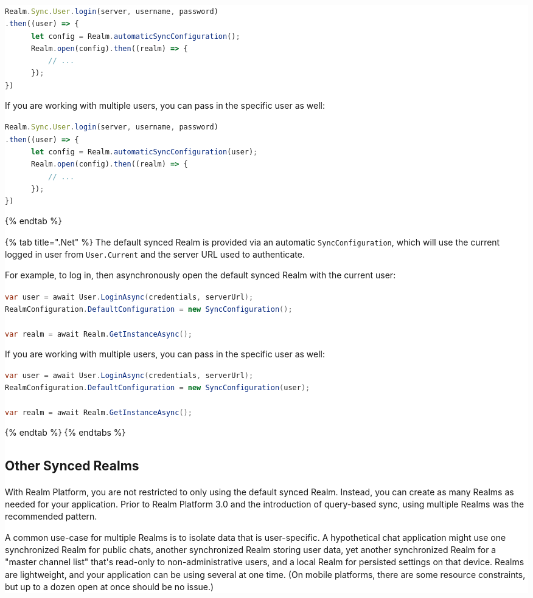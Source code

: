 ```javascript
Realm.Sync.User.login(server, username, password)
.then((user) => {
      let config = Realm.automaticSyncConfiguration();
      Realm.open(config).then((realm) => {
          // ...
      });
})
```

If you are working with multiple users, you can pass in the specific user as well:

```javascript
Realm.Sync.User.login(server, username, password)
.then((user) => {
      let config = Realm.automaticSyncConfiguration(user);
      Realm.open(config).then((realm) => {
          // ...
      });
})
```
{% endtab %}

{% tab title=".Net" %}
The default synced Realm is provided via an automatic `SyncConfiguration`, which will use the current logged in user from `User.Current` and the server URL used to authenticate.

For example, to log in, then asynchronously open the default synced Realm with the current user:

```csharp
var user = await User.LoginAsync(credentials, serverUrl);
RealmConfiguration.DefaultConfiguration = new SyncConfiguration();

var realm = await Realm.GetInstanceAsync();
```

If you are working with multiple users, you can pass in the specific user as well:

```csharp
var user = await User.LoginAsync(credentials, serverUrl);
RealmConfiguration.DefaultConfiguration = new SyncConfiguration(user);

var realm = await Realm.GetInstanceAsync();
```
{% endtab %}
{% endtabs %}

## Other Synced Realms

With Realm Platform, you are not restricted to only using the default synced Realm. Instead, you can create as many Realms as needed for your application. Prior to Realm Platform 3.0 and the introduction of query-based sync, using multiple Realms was the recommended pattern.

A common use-case for multiple Realms is to isolate data that is user-specific. A hypothetical chat application might use one synchronized Realm for public chats, another synchronized Realm storing user data, yet another synchronized Realm for a "master channel list" that's read-only to non-administrative users, and a local Realm for persisted settings on that device. Realms are lightweight, and your application can be using several at one time. \(On mobile platforms, there are some resource constraints, but up to a dozen open at once should be no issue.\)
